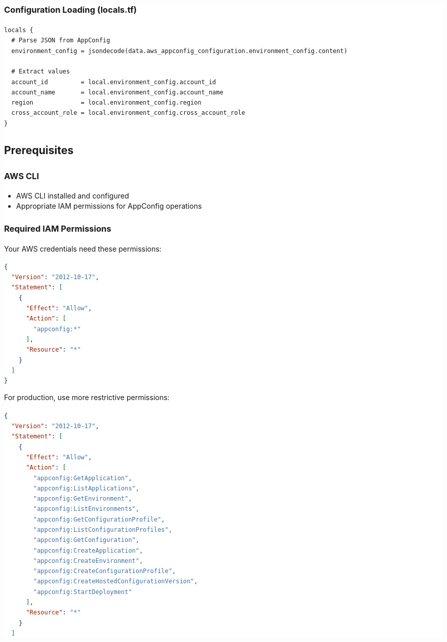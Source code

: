 ### Configuration Loading (locals.tf)

```hcl
locals {
  # Parse JSON from AppConfig
  environment_config = jsondecode(data.aws_appconfig_configuration.environment_config.content)
  
  # Extract values
  account_id         = local.environment_config.account_id
  account_name       = local.environment_config.account_name
  region             = local.environment_config.region
  cross_account_role = local.environment_config.cross_account_role
}
```

## Prerequisites

### AWS CLI
- AWS CLI installed and configured
- Appropriate IAM permissions for AppConfig operations

### Required IAM Permissions

Your AWS credentials need these permissions:

```json
{
  "Version": "2012-10-17",
  "Statement": [
    {
      "Effect": "Allow",
      "Action": [
        "appconfig:*"
      ],
      "Resource": "*"
    }
  ]
}
```

For production, use more restrictive permissions:

```json
{
  "Version": "2012-10-17",
  "Statement": [
    {
      "Effect": "Allow",
      "Action": [
        "appconfig:GetApplication",
        "appconfig:ListApplications",
        "appconfig:GetEnvironment",
        "appconfig:ListEnvironments",
        "appconfig:GetConfigurationProfile",
        "appconfig:ListConfigurationProfiles",
        "appconfig:GetConfiguration",
        "appconfig:CreateApplication",
        "appconfig:CreateEnvironment",
        "appconfig:CreateConfigurationProfile",
        "appconfig:CreateHostedConfigurationVersion",
        "appconfig:StartDeployment"
      ],
      "Resource": "*"
    }
  ]
```